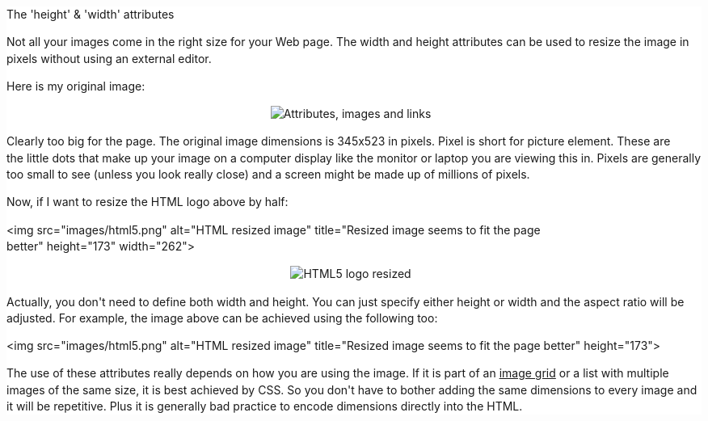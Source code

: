 The \'height\' & \'width\' attributes

Not all your images come in the right size for your Web page.
The width and height attributes can be used to resize the image in
pixels without using an external editor.

Here is my original image:




<p align="center">
<img src="./images/image021.png?raw=true"
   alt="Attributes, images and links"
   width="30%" />
&nbsp;

Clearly too big for the page. The original image dimensions is 345x523
in pixels. Pixel is short for picture element. These are the little dots
that make up your image on a computer display like the monitor or laptop
you are viewing this in. Pixels are generally too small to see (unless
you look really close) and a screen might be made up of millions of
pixels.

Now, if I want to resize the HTML logo above by half:

\<img src=\"images/html5.png\" alt=\"HTML resized
image\" title=\"Resized image seems to fit the page
better\" height=\"173\" width=\"262\"\>




<p align="center">
<img src="./images/image001.png?raw=true"
   alt="HTML5 logo resized"
   width="10%" />
&nbsp;

Actually, you don\'t need to define both width and height. You can just
specify either height or width and the aspect ratio will be adjusted.
For example, the image above can be achieved using the following too:

\<img src=\"images/html5.png\" alt=\"HTML resized
image\" title=\"Resized image seems to fit the page
better\" height=\"173\"\>

The use of these attributes really depends on how you are using the
image. If it is part of an [image
grid](https://www.imagely.com/wp-content/uploads/2013/03/adding-functionality-justified-image-grid-03.png) or
a list with multiple images of the same size, it is best achieved by
CSS. So you don\'t have to bother adding the same dimensions to every
image and it will be repetitive. Plus it is generally bad practice to
encode dimensions directly into the HTML.
